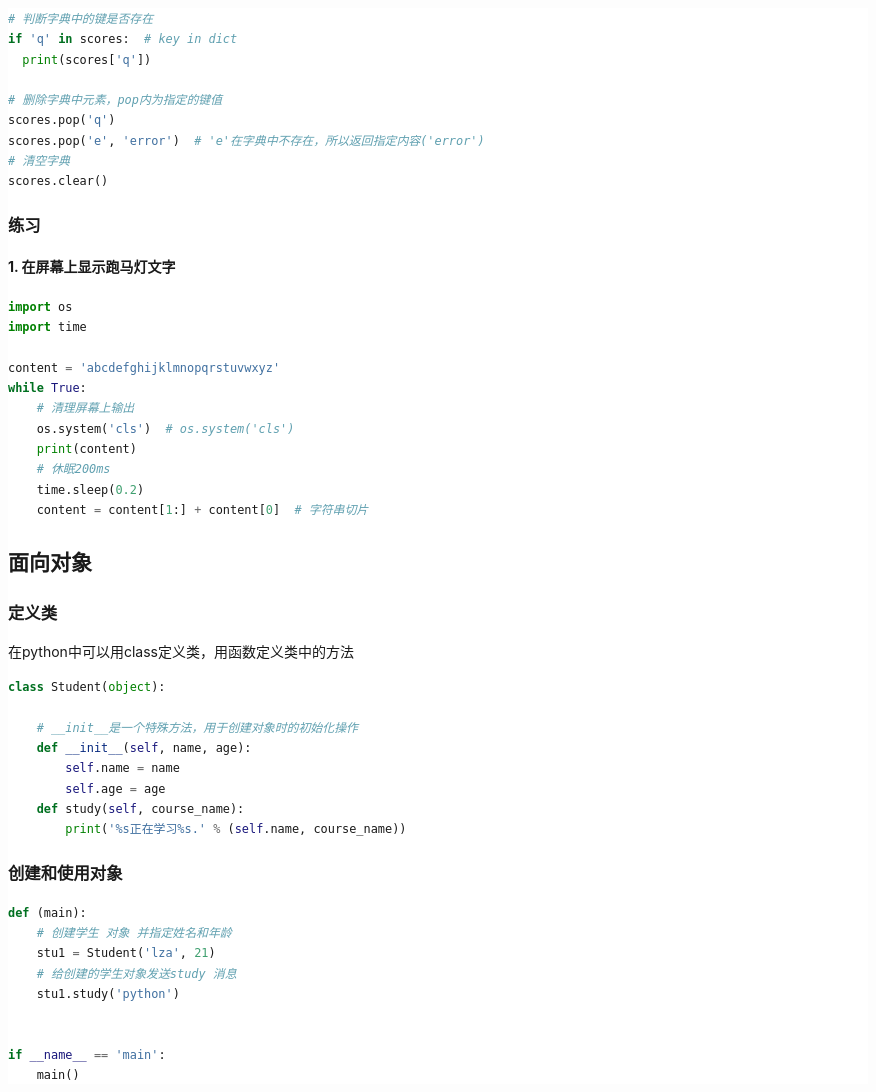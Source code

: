 ```python
# 判断字典中的键是否存在
if 'q' in scores:  # key in dict
  print(scores['q'])

# 删除字典中元素，pop内为指定的键值
scores.pop('q')
scores.pop('e', 'error')  # 'e'在字典中不存在，所以返回指定内容('error')
# 清空字典
scores.clear()
```

### 练习

#### 1. 在屏幕上显示跑马灯文字

```python
import os
import time

content = 'abcdefghijklmnopqrstuvwxyz'
while True:
    # 清理屏幕上输出
    os.system('cls')  # os.system('cls')
    print(content)
    # 休眠200ms
    time.sleep(0.2)
    content = content[1:] + content[0]  # 字符串切片
```



## 面向对象

### 定义类

在python中可以用class定义类，用函数定义类中的方法

```python
class Student(object):
    
    # __init__是一个特殊方法，用于创建对象时的初始化操作
    def __init__(self, name, age):
        self.name = name
        self.age = age
    def study(self, course_name):
        print('%s正在学习%s.' % (self.name, course_name))
```

### 创建和使用对象

```python
def (main):
    # 创建学生 对象 并指定姓名和年龄
    stu1 = Student('lza', 21)
    # 给创建的学生对象发送study 消息
    stu1.study('python')


if __name__ == 'main':
    main()
```
